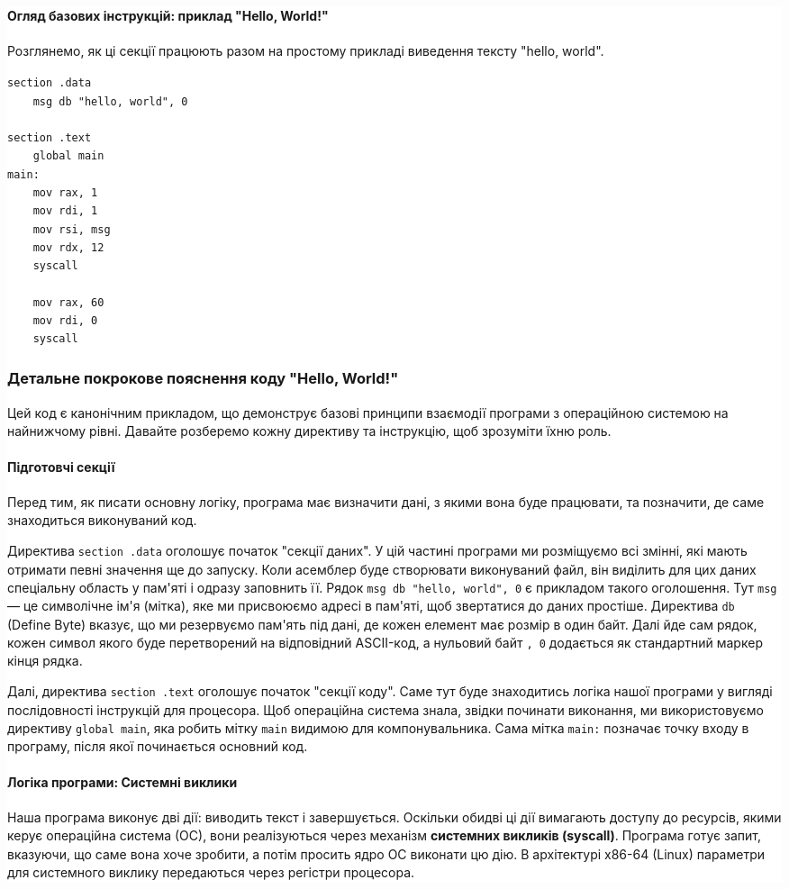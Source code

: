 #### Огляд базових інструкцій: приклад "Hello, World!"

Розглянемо, як ці секції працюють разом на простому прикладі виведення тексту "hello, world".

```
section .data
    msg db "hello, world", 0

section .text
    global main
main:
    mov rax, 1
    mov rdi, 1
    mov rsi, msg
    mov rdx, 12
    syscall

    mov rax, 60
    mov rdi, 0
    syscall
```
### Детальне покрокове пояснення коду "Hello, World!"

Цей код є канонічним прикладом, що демонструє базові принципи взаємодії програми з операційною системою на найнижчому рівні. Давайте розберемо кожну директиву та інструкцію, щоб зрозуміти їхню роль.

#### **Підготовчі секції**

Перед тим, як писати основну логіку, програма має визначити дані, з якими вона буде працювати, та позначити, де саме знаходиться виконуваний код.

Директива `section .data` оголошує початок "секції даних". У цій частині програми ми розміщуємо всі змінні, які мають отримати певні значення ще до запуску. Коли асемблер буде створювати виконуваний файл, він виділить для цих даних спеціальну область у пам'яті і одразу заповнить її. Рядок `msg db "hello, world", 0` є прикладом такого оголошення. Тут `msg` — це символічне ім'я (мітка), яке ми присвоюємо адресі в пам'яті, щоб звертатися до даних простіше. Директива `db` (Define Byte) вказує, що ми резервуємо пам'ять під дані, де кожен елемент має розмір в один байт. Далі йде сам рядок, кожен символ якого буде перетворений на відповідний ASCII-код, а нульовий байт `, 0` додається як стандартний маркер кінця рядка.

Далі, директива `section .text` оголошує початок "секції коду". Саме тут буде знаходитись логіка нашої програми у вигляді послідовності інструкцій для процесора. Щоб операційна система знала, звідки починати виконання, ми використовуємо директиву `global main`, яка робить мітку `main` видимою для компонувальника. Сама мітка `main:` позначає точку входу в програму, після якої починається основний код.

#### **Логіка програми: Системні виклики**

Наша програма виконує дві дії: виводить текст і завершується. Оскільки обидві ці дії вимагають доступу до ресурсів, якими керує операційна система (ОС), вони реалізуються через механізм **системних викликів (syscall)**. Програма готує запит, вказуючи, що саме вона хоче зробити, а потім просить ядро ОС виконати цю дію. В архітектурі x86-64 (Linux) параметри для системного виклику передаються через регістри процесора.
